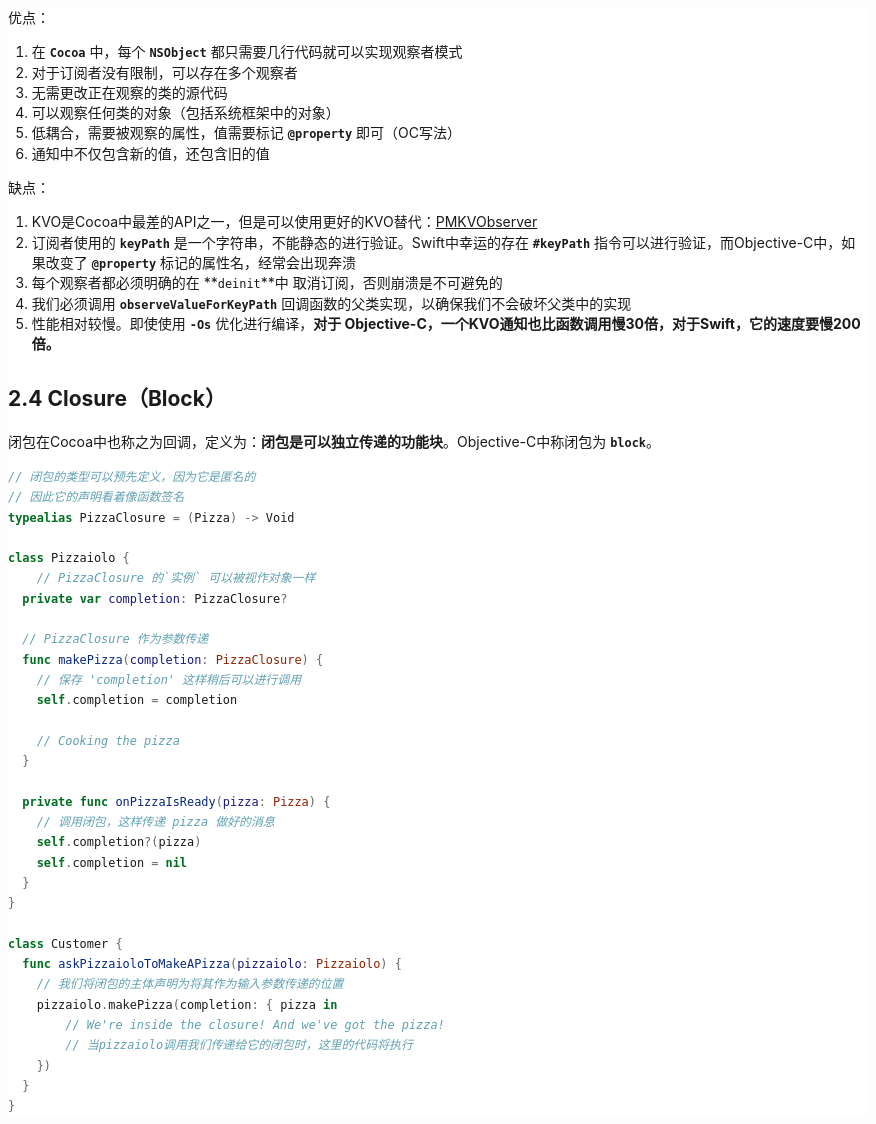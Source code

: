 优点：

1. 在 **`Cocoa`** 中，每个 **`NSObject`** 都只需要几行代码就可以实现观察者模式
2. 对于订阅者没有限制，可以存在多个观察者
3. 无需更改正在观察的类的源代码
4. 可以观察任何类的对象（包括系统框架中的对象）
5. 低耦合，需要被观察的属性，值需要标记 **`@property`** 即可（OC写法）
6. 通知中不仅包含新的值，还包含旧的值

缺点：

1. KVO是Cocoa中最差的API之一，但是可以使用更好的KVO替代：[PMKVObserver](https://github.com/postmates/PMKVObserver)
2. 订阅者使用的 **`keyPath`** 是一个字符串，不能静态的进行验证。Swift中幸运的存在 **`#keyPath`** 指令可以进行验证，而Objective-C中，如果改变了 **`@property`** 标记的属性名，经常会出现奔溃
3. 每个观察者都必须明确的在 **`deinit`**中 取消订阅，否则崩溃是不可避免的
4. 我们必须调用 **`observeValueForKeyPath`** 回调函数的父类实现，以确保我们不会破坏父类中的实现
5. 性能相对较慢。即使使用 **`-Os`** 优化进行编译，**对于 Objective-C，一个KVO通知也比函数调用慢30倍，对于Swift，它的速度要慢200倍。**



## 2.4 Closure（Block）

闭包在Cocoa中也称之为回调，定义为：**闭包是可以独立传递的功能块**。Objective-C中称闭包为 **`block`**。

```swift
// 闭包的类型可以预先定义，因为它是匿名的
// 因此它的声明看着像函数签名
typealias PizzaClosure = (Pizza) -> Void

class Pizzaiolo {
	// PizzaClosure 的`实例` 可以被视作对象一样
  private var completion: PizzaClosure?
  
  // PizzaClosure 作为参数传递
  func makePizza(completion: PizzaClosure) {
  	// 保存 'completion' 这样稍后可以进行调用
    self.completion = completion
    
    // Cooking the pizza
  }
  
  private func onPizzaIsReady(pizza: Pizza) {
    // 调用闭包，这样传递 pizza 做好的消息
    self.completion?(pizza)
    self.completion = nil
  }
}

class Customer {
  func askPizzaioloToMakeAPizza(pizzaiolo: Pizzaiolo) {
    // 我们将闭包的主体声明为将其作为输入参数传递的位置
    pizzaiolo.makePizza(completion: { pizza in
    	// We're inside the closure! And we've got the pizza!
    	// 当pizzaiolo调用我们传递给它的闭包时，这里的代码将执行
    })
  }
}
```
